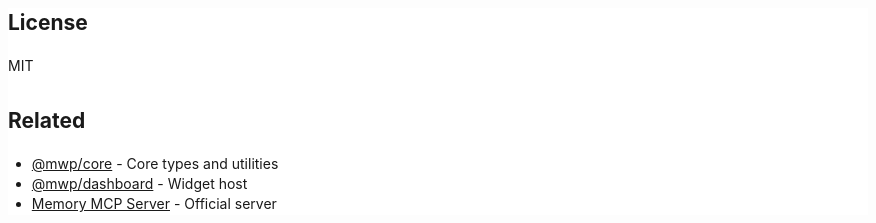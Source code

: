 ## License

MIT

## Related

- [@mwp/core](../core) - Core types and utilities
- [@mwp/dashboard](../dashboard) - Widget host
- [Memory MCP Server](https://github.com/modelcontextprotocol/servers/tree/main/src/memory) - Official server

